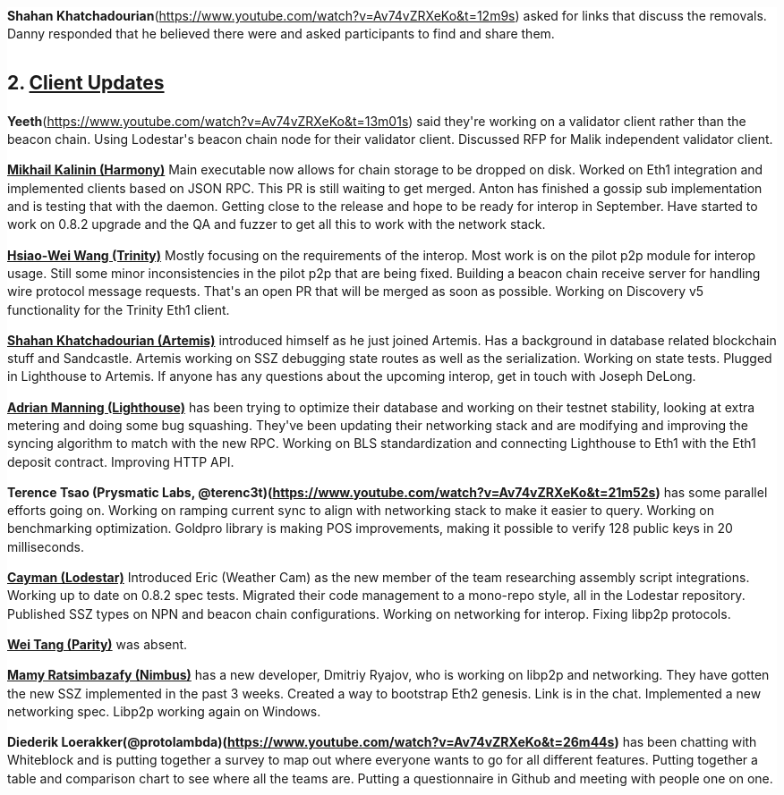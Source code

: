 **Shahan Khatchadourian**(https://www.youtube.com/watch?v=Av74vZRXeKo&t=12m9s) asked for links that discuss the removals. Danny responded that he believed there were and asked participants to find and share them.

## 2. [Client Updates](https://www.youtube.com/watch?v=Av74vZRXeKo&t=12m56s)

**Yeeth**(https://www.youtube.com/watch?v=Av74vZRXeKo&t=13m01s) said they're working on a validator client rather than the beacon chain. Using Lodestar's beacon chain node for their validator client. Discussed RFP for Malik independent validator client.

**[Mikhail Kalinin (Harmony)](https://www.youtube.com/watch?v=Av74vZRXeKo&t=14m16s)** Main executable now allows for chain storage to be dropped on disk. Worked on Eth1 integration and implemented clients based on JSON RPC. This PR is still waiting to get merged. Anton has finished a gossip sub implementation and is testing that with the daemon. Getting close to the release and hope to be ready for interop in September. Have started to work on 0.8.2 upgrade and the QA and fuzzer to get all this to work with the network stack.  

**[Hsiao-Wei Wang (Trinity)](https://www.youtube.com/watch?v=Av74vZRXeKo&t=16m37s)** Mostly focusing on the requirements of the interop. Most work is on the pilot p2p module for interop usage. Still some minor inconsistencies in the pilot p2p that are being fixed. Building a beacon chain receive server for handling wire protocol message requests. That's an open PR that will be merged as soon as possible. Working on Discovery v5 functionality for the Trinity Eth1 client.

**[Shahan Khatchadourian (Artemis)](https://www.youtube.com/watch?v=Av74vZRXeKo&t=18m17s)** introduced himself as he just joined Artemis. Has a background in database related blockchain stuff and Sandcastle. Artemis working on SSZ debugging state routes as well as the serialization. Working on state tests. Plugged in Lighthouse to Artemis. If anyone has any questions about the upcoming interop, get in touch with Joseph DeLong.

**[Adrian Manning (Lighthouse)](https://www.youtube.com/watch?v=Av74vZRXeKo&t=20m24s)** has been trying to optimize their database and working on their testnet stability, looking at extra metering and doing some bug squashing. They've been updating their networking stack and are modifying and improving the syncing algorithm to match with the new RPC. Working on BLS standardization and connecting Lighthouse to Eth1 with the Eth1 deposit contract. Improving HTTP API.   

**Terence Tsao (Prysmatic Labs, @terenc3t)(https://www.youtube.com/watch?v=Av74vZRXeKo&t=21m52s)** has some parallel efforts going on. Working on ramping current sync to align with networking stack to make it easier to query. Working on benchmarking optimization. Goldpro library is making POS improvements, making it possible to verify 128 public keys in 20 milliseconds.

**[Cayman (Lodestar)](https://www.youtube.com/watch?v=Av74vZRXeKo&t=23m17s)** Introduced Eric (Weather Cam) as the new member of the team researching assembly script integrations. Working up to date on 0.8.2 spec tests. Migrated their code management to a mono-repo style, all in the Lodestar repository. Published SSZ types on NPN and beacon chain configurations. Working on networking for interop. Fixing libp2p protocols.  

**[Wei Tang (Parity)](https://www.youtube.com/watch?v=Av74vZRXeKo&t=25m05s)** was absent.

**[Mamy Ratsimbazafy (Nimbus)](https://www.youtube.com/watch?v=Av74vZRXeKo&t=25m15s)** has a new developer, Dmitriy Ryajov, who is working on libp2p and networking. They have gotten the new SSZ implemented in the past 3 weeks. Created a way to bootstrap Eth2 genesis. Link is in the chat. Implemented a new networking spec. Libp2p working again on Windows.     

**Diederik Loerakker(@protolambda)(https://www.youtube.com/watch?v=Av74vZRXeKo&t=26m44s)** has been chatting with Whiteblock and is putting together a survey to map out where everyone wants to go for all different features. Putting together a table and comparison chart to see where all the teams are. Putting a questionnaire in Github and meeting with people one on one.
